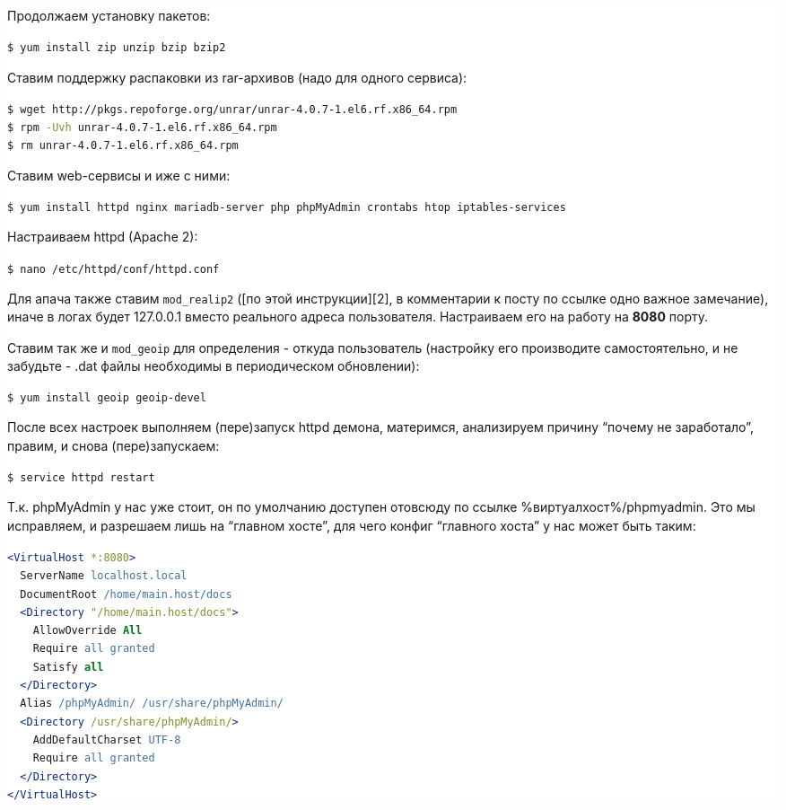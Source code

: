 Продолжаем установку пакетов:

```bash
$ yum install zip unzip bzip bzip2
```

Ставим поддержку распаковки из rar-архивов (надо для одного сервиса):

```bash
$ wget http://pkgs.repoforge.org/unrar/unrar-4.0.7-1.el6.rf.x86_64.rpm
$ rpm -Uvh unrar-4.0.7-1.el6.rf.x86_64.rpm
$ rm unrar-4.0.7-1.el6.rf.x86_64.rpm
```

Ставим web-сервисы и иже с ними:

```bash
$ yum install httpd nginx mariadb-server php phpMyAdmin crontabs htop iptables-services
```

Настраиваем httpd (Apache 2):

```bash
$ nano /etc/httpd/conf/httpd.conf
```

Для апача также ставим `mod_realip2` ([по этой инструкции][2], в комментарии к посту по ссылке одно важное замечание), иначе в логах будет 127.0.0.1 вместо реального адреса пользователя. Настраиваем его на работу на **8080** порту.

Ставим так же и `mod_geoip` для определения - откуда пользователь (настройку его производите самостоятельно, и не забудьте - .dat файлы необходимы в периодическом обновлении):

```bash
$ yum install geoip geoip-devel
```

После всех настроек выполняем (пере)запуск httpd демона, материмся, анализируем причину “почему не заработало”, правим, и снова (пере)запускаем:

```bash
$ service httpd restart
```

Т.к. phpMyAdmin у нас уже стоит, он по умолчанию доступен отовсюду по ссылке %виртуалхост%/phpmyadmin. Это мы исправляем, и разрешаем лишь на “главном хосте”, для чего конфиг “главного хоста” у нас может быть таким:

```apache
<VirtualHost *:8080>
  ServerName localhost.local
  DocumentRoot /home/main.host/docs
  <Directory "/home/main.host/docs">
    AllowOverride All
    Require all granted
    Satisfy all
  </Directory>
  Alias /phpMyAdmin/ /usr/share/phpMyAdmin/
  <Directory /usr/share/phpMyAdmin/>
    AddDefaultCharset UTF-8
    Require all granted
  </Directory>
</VirtualHost>
```
